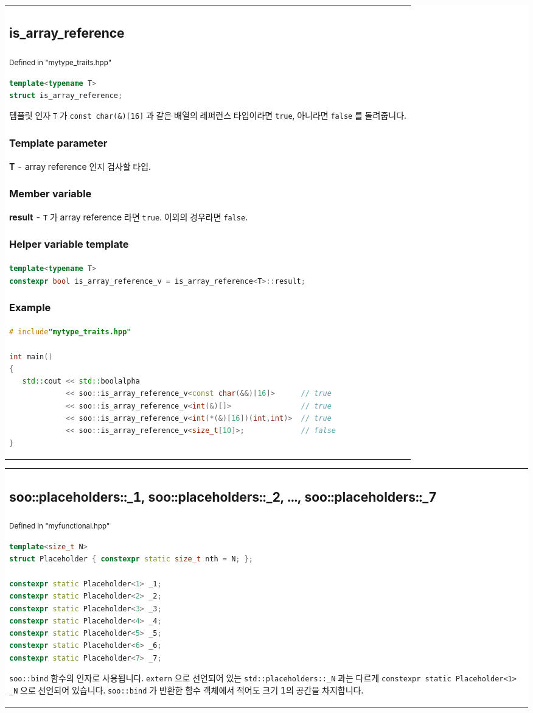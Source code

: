 </td></tr></table>


<table><tr><td>

## is_array_reference
<sub> Defined in "mytype_traits.hpp"</sub>
``` c++
template<typename T>
struct is_array_reference;
```
템플릿 인자 ``T`` 가 ``const char(&)[16]`` 과 같은 배열의 레퍼런스 타입이라면 ``true``, 아니라면 ``false`` 를 돌려줍니다. 

### Template parameter
**T** - array reference 인지 검사할 타입.

### Member variable
**result** - ``T`` 가 array reference 라면 ``true``. 이외의 경우라면 ``false``.

### Helper variable template
``` c++
template<typename T>
constexpr bool is_array_reference_v = is_array_reference<T>::result;
```

### Example
``` c++
# include"mytype_traits.hpp"

int main()
{
   std::cout << std::boolalpha
             << soo::is_array_reference_v<const char(&&)[16]>      // true
             << soo::is_array_reference_v<int(&)[]>                // true
             << soo::is_array_reference_v<int(*(&)[16])(int,int)>  // true
             << soo::is_array_reference_v<size_t[10]>;             // false
}
```

</td></tr></table>

<table><tr><td>

## soo::placeholders::_1, soo::placeholders::_2, ..., soo::placeholders::_7
<sub> Defined in "myfunctional.hpp"</sub>
``` c++
template<size_t N> 
struct Placeholder { constexpr static size_t nth = N; };
            
constexpr static Placeholder<1> _1;
constexpr static Placeholder<2> _2;
constexpr static Placeholder<3> _3;
constexpr static Placeholder<4> _4;
constexpr static Placeholder<5> _5;
constexpr static Placeholder<6> _6;
constexpr static Placeholder<7> _7;
```
``soo::bind`` 함수의 인자로 사용됩니다. ``extern`` 으로 선언되어 있는 ``std::placeholders::_N`` 과는 다르게 ``constexpr static Placeholder<1> _N`` 으로 선언되어 있습니다. ``soo::bind`` 가 반환한 함수 객체에서 적어도 크기 1의 공간을 차지합니다. 
